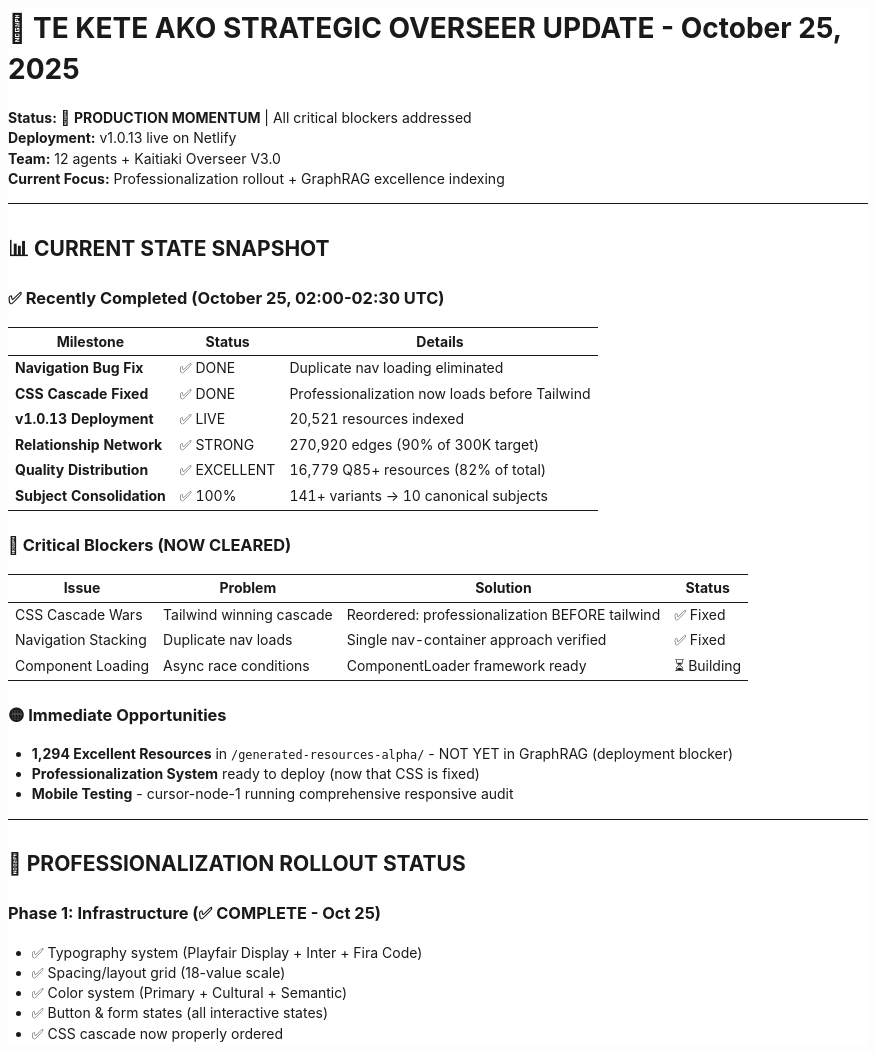 # 🎯 TE KETE AKO STRATEGIC OVERSEER UPDATE - October 25, 2025

**Status:** 🚀 **PRODUCTION MOMENTUM** | All critical blockers addressed  
**Deployment:** v1.0.13 live on Netlify  
**Team:** 12 agents + Kaitiaki Overseer V3.0  
**Current Focus:** Professionalization rollout + GraphRAG excellence indexing

---

## 📊 CURRENT STATE SNAPSHOT

### ✅ **Recently Completed (October 25, 02:00-02:30 UTC)**

| Milestone | Status | Details |
|-----------|--------|---------|
| **Navigation Bug Fix** | ✅ DONE | Duplicate nav loading eliminated |
| **CSS Cascade Fixed** | ✅ DONE | Professionalization now loads before Tailwind |
| **v1.0.13 Deployment** | ✅ LIVE | 20,521 resources indexed |
| **Relationship Network** | ✅ STRONG | 270,920 edges (90% of 300K target) |
| **Quality Distribution** | ✅ EXCELLENT | 16,779 Q85+ resources (82% of total) |
| **Subject Consolidation** | ✅ 100% | 141+ variants → 10 canonical subjects |

### 🔴 **Critical Blockers (NOW CLEARED)**

| Issue | Problem | Solution | Status |
|-------|---------|----------|--------|
| CSS Cascade Wars | Tailwind winning cascade | Reordered: professionalization BEFORE tailwind | ✅ Fixed |
| Navigation Stacking | Duplicate nav loads | Single nav-container approach verified | ✅ Fixed |
| Component Loading | Async race conditions | ComponentLoader framework ready | ⏳ Building |

### 🟡 **Immediate Opportunities**

- **1,294 Excellent Resources** in `/generated-resources-alpha/` - NOT YET in GraphRAG (deployment blocker)
- **Professionalization System** ready to deploy (now that CSS is fixed)
- **Mobile Testing** - cursor-node-1 running comprehensive responsive audit

---

## 🎨 PROFESSIONALIZATION ROLLOUT STATUS

### **Phase 1: Infrastructure (✅ COMPLETE - Oct 25)**
- ✅ Typography system (Playfair Display + Inter + Fira Code)
- ✅ Spacing/layout grid (18-value scale)
- ✅ Color system (Primary + Cultural + Semantic)
- ✅ Button & form states (all interactive states)
- ✅ CSS cascade now properly ordered
